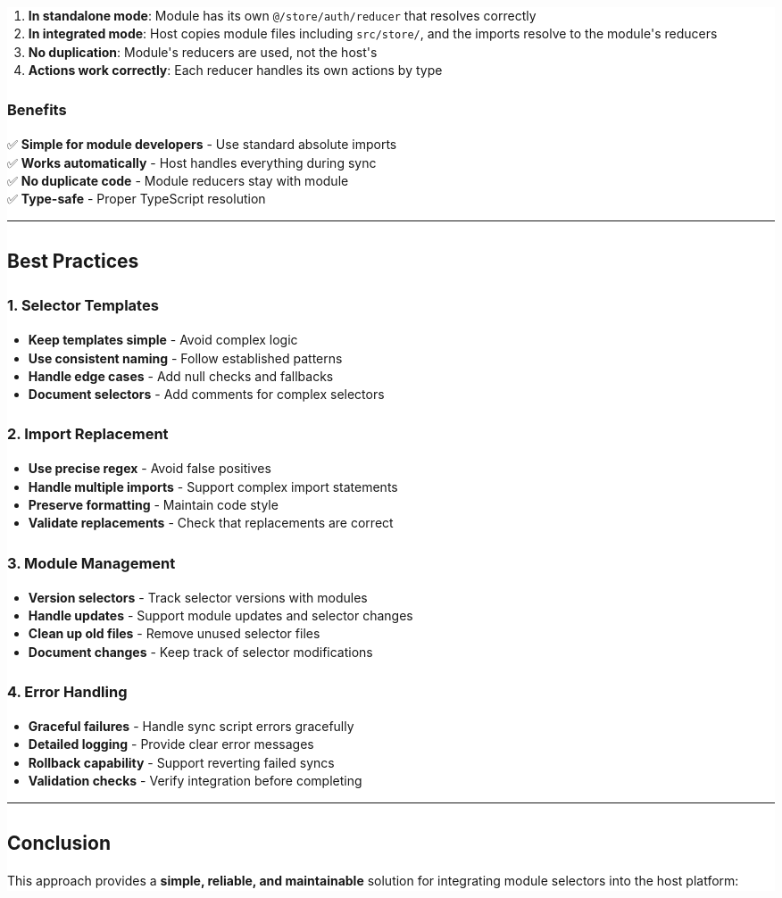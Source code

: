 1. **In standalone mode**: Module has its own `@/store/auth/reducer` that resolves correctly
2. **In integrated mode**: Host copies module files including `src/store/`, and the imports resolve to the module's reducers
3. **No duplication**: Module's reducers are used, not the host's
4. **Actions work correctly**: Each reducer handles its own actions by type

### Benefits

✅ **Simple for module developers** - Use standard absolute imports  
✅ **Works automatically** - Host handles everything during sync  
✅ **No duplicate code** - Module reducers stay with module  
✅ **Type-safe** - Proper TypeScript resolution  

---

## Best Practices

### 1. Selector Templates

- **Keep templates simple** - Avoid complex logic
- **Use consistent naming** - Follow established patterns
- **Handle edge cases** - Add null checks and fallbacks
- **Document selectors** - Add comments for complex selectors

### 2. Import Replacement

- **Use precise regex** - Avoid false positives
- **Handle multiple imports** - Support complex import statements
- **Preserve formatting** - Maintain code style
- **Validate replacements** - Check that replacements are correct

### 3. Module Management

- **Version selectors** - Track selector versions with modules
- **Handle updates** - Support module updates and selector changes
- **Clean up old files** - Remove unused selector files
- **Document changes** - Keep track of selector modifications

### 4. Error Handling

- **Graceful failures** - Handle sync script errors gracefully
- **Detailed logging** - Provide clear error messages
- **Rollback capability** - Support reverting failed syncs
- **Validation checks** - Verify integration before completing

---

## Conclusion

This approach provides a **simple, reliable, and maintainable** solution for integrating module selectors into the host platform:
